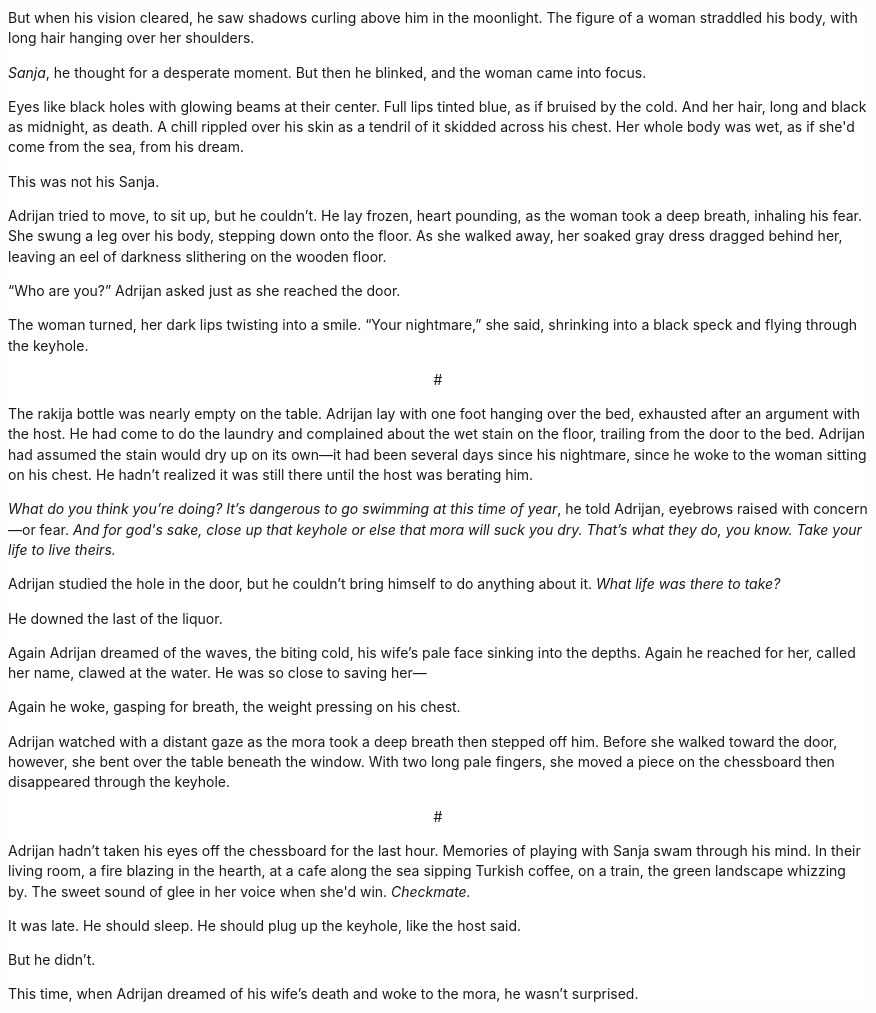 But when his vision cleared, he saw shadows curling above him in the moonlight. The figure of a woman straddled his body, with long hair hanging over her shoulders. 

*Sanja*, he thought for a desperate moment. But then he blinked, and the woman came into focus.

Eyes like black holes with glowing beams at their center. Full lips tinted blue, as if bruised by the cold. And her hair, long and black as midnight, as death. A chill rippled over his skin as a tendril of it skidded across his chest. Her whole body was wet, as if she'd come from the sea, from his dream.

This was not his Sanja. 

Adrijan tried to move, to sit up, but he couldn’t. He lay frozen, heart pounding, as the woman took a deep breath, inhaling his fear. She swung a leg over his body, stepping down onto the floor. As she walked away, her soaked gray dress dragged behind her, leaving an eel of darkness slithering on the wooden floor.

“Who are you?” Adrijan asked just as she reached the door.

The woman turned, her dark lips twisting into a smile. “Your nightmare,” she said, shrinking into a black speck and flying through the keyhole.

<p style="text-align: center;">#</p>

The rakija bottle was nearly empty on the table. Adrijan lay with one foot hanging over the bed, exhausted after an argument with the host. He had come to do the laundry and complained about the wet stain on the floor, trailing from the door to the bed. Adrijan had assumed the stain would dry up on its own—it had been several days since his nightmare, since he woke to the woman sitting on his chest. He hadn’t realized it was still there until the host was berating him. 

*What do you think you’re doing? It’s dangerous to go swimming at this time of year*, he told Adrijan, eyebrows raised with concern—or fear. *And for god's sake, close up that keyhole or else that mora will suck you dry. That’s what they do, you know. Take your life to live theirs.*

Adrijan studied the hole in the door, but he couldn’t bring himself to do anything about it. *What life was there to take?*

He downed the last of the liquor. 

Again Adrijan dreamed of the waves, the biting cold, his wife’s pale face sinking into the depths. Again he reached for her, called her name, clawed at the water. He was so close to saving her—

Again he woke, gasping for breath, the weight pressing on his chest.

Adrijan watched with a distant gaze as the mora took a deep breath then stepped off him. Before she walked toward the door, however, she bent over the table beneath the window. With two long pale fingers, she moved a piece on the chessboard then disappeared through the keyhole.

<p style="text-align: center;">#</p>

Adrijan hadn’t taken his eyes off the chessboard for the last hour. Memories of playing with Sanja swam through his mind. In their living room, a fire blazing in the hearth, at a cafe along the sea sipping Turkish coffee, on a train, the green landscape whizzing by. The sweet sound of glee in her voice when she'd win. *Checkmate.*

It was late. He should sleep. He should plug up the keyhole, like the host said. 

But he didn’t.

This time, when Adrijan dreamed of his wife’s death and woke to the mora, he wasn’t surprised.
